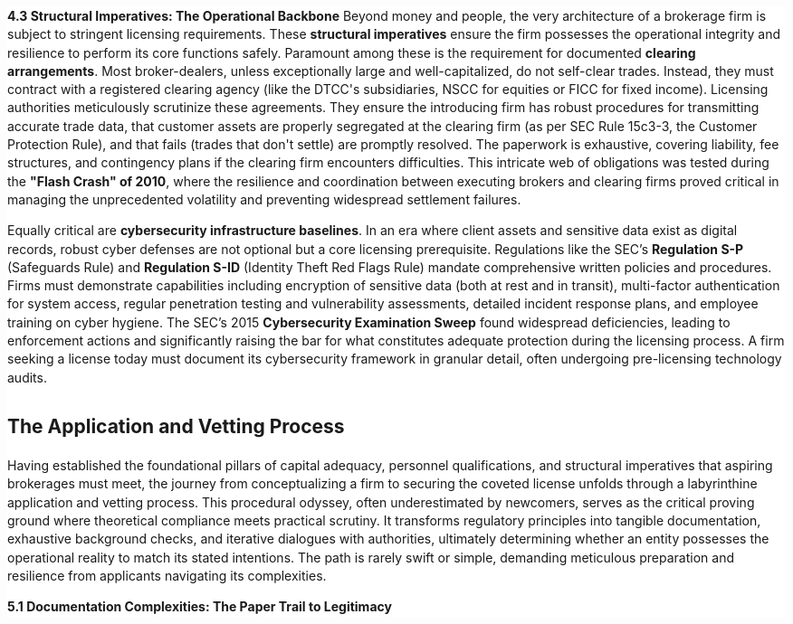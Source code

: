 **4.3 Structural Imperatives: The Operational Backbone**
Beyond money and people, the very architecture of a brokerage firm is subject to stringent licensing requirements. These **structural imperatives** ensure the firm possesses the operational integrity and resilience to perform its core functions safely. Paramount among these is the requirement for documented **clearing arrangements**. Most broker-dealers, unless exceptionally large and well-capitalized, do not self-clear trades. Instead, they must contract with a registered clearing agency (like the DTCC's subsidiaries, NSCC for equities or FICC for fixed income). Licensing authorities meticulously scrutinize these agreements. They ensure the introducing firm has robust procedures for transmitting accurate trade data, that customer assets are properly segregated at the clearing firm (as per SEC Rule 15c3-3, the Customer Protection Rule), and that fails (trades that don't settle) are promptly resolved. The paperwork is exhaustive, covering liability, fee structures, and contingency plans if the clearing firm encounters difficulties. This intricate web of obligations was tested during the **"Flash Crash" of 2010**, where the resilience and coordination between executing brokers and clearing firms proved critical in managing the unprecedented volatility and preventing widespread settlement failures.

Equally critical are **cybersecurity infrastructure baselines**. In an era where client assets and sensitive data exist as digital records, robust cyber defenses are not optional but a core licensing prerequisite. Regulations like the SEC’s **Regulation S-P** (Safeguards Rule) and **Regulation S-ID** (Identity Theft Red Flags Rule) mandate comprehensive written policies and procedures. Firms must demonstrate capabilities including encryption of sensitive data (both at rest and in transit), multi-factor authentication for system access, regular penetration testing and vulnerability assessments, detailed incident response plans, and employee training on cyber hygiene. The SEC’s 2015 **Cybersecurity Examination Sweep** found widespread deficiencies, leading to enforcement actions and significantly raising the bar for what constitutes adequate protection during the licensing process. A firm seeking a license today must document its cybersecurity framework in granular detail, often undergoing pre-licensing technology audits.

## The Application and Vetting Process

Having established the foundational pillars of capital adequacy, personnel qualifications, and structural imperatives that aspiring brokerages must meet, the journey from conceptualizing a firm to securing the coveted license unfolds through a labyrinthine application and vetting process. This procedural odyssey, often underestimated by newcomers, serves as the critical proving ground where theoretical compliance meets practical scrutiny. It transforms regulatory principles into tangible documentation, exhaustive background checks, and iterative dialogues with authorities, ultimately determining whether an entity possesses the operational reality to match its stated intentions. The path is rarely swift or simple, demanding meticulous preparation and resilience from applicants navigating its complexities.

**5.1 Documentation Complexities: The Paper Trail to Legitimacy**